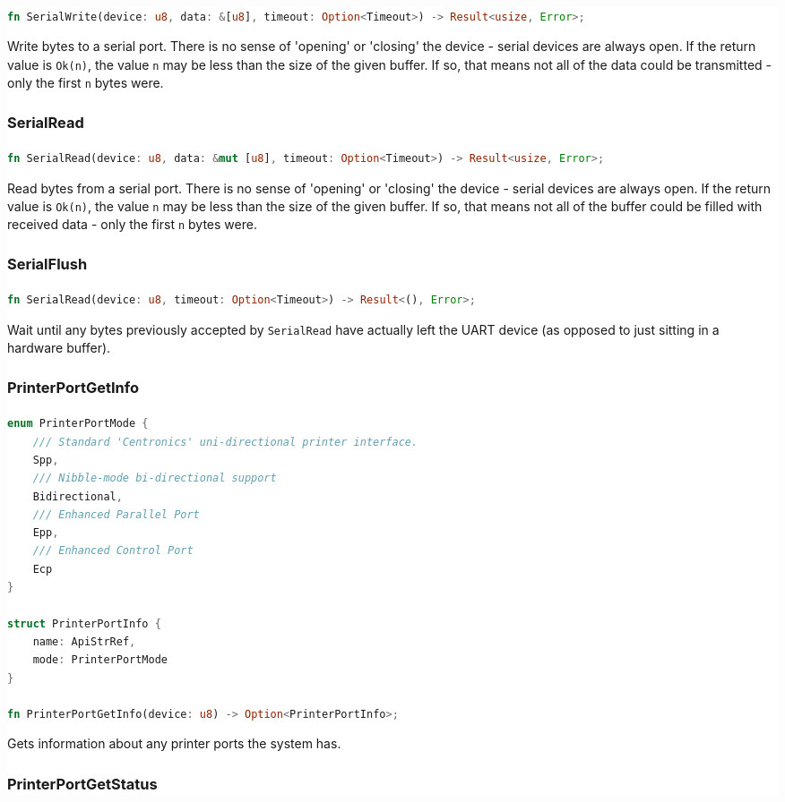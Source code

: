 ```rust
fn SerialWrite(device: u8, data: &[u8], timeout: Option<Timeout>) -> Result<usize, Error>;
```

Write bytes to a serial port. There is no sense of 'opening' or 'closing' the device - serial devices are always open. If the return value is `Ok(n)`, the value `n` may be less than the size of the given buffer. If so, that means not all of the data could be transmitted - only the first `n` bytes were.

### SerialRead

```rust
fn SerialRead(device: u8, data: &mut [u8], timeout: Option<Timeout>) -> Result<usize, Error>;
```

Read bytes from a serial port. There is no sense of 'opening' or 'closing' the device - serial devices are always open. If the return value is `Ok(n)`, the value `n` may be less than the size of the given buffer. If so, that means not all of the buffer could be filled with received data - only the first `n` bytes were.

### SerialFlush

```rust
fn SerialRead(device: u8, timeout: Option<Timeout>) -> Result<(), Error>;
```

Wait until any bytes previously accepted by `SerialRead` have actually left the UART device (as opposed to just sitting in a hardware buffer).

### PrinterPortGetInfo

```rust
enum PrinterPortMode {
	/// Standard 'Centronics' uni-directional printer interface.
	Spp,
	/// Nibble-mode bi-directional support
	Bidirectional,
	/// Enhanced Parallel Port
	Epp,
	/// Enhanced Control Port
	Ecp
}

struct PrinterPortInfo {
	name: ApiStrRef,
	mode: PrinterPortMode
}

fn PrinterPortGetInfo(device: u8) -> Option<PrinterPortInfo>;
```

Gets information about any printer ports the system has.

### PrinterPortGetStatus
